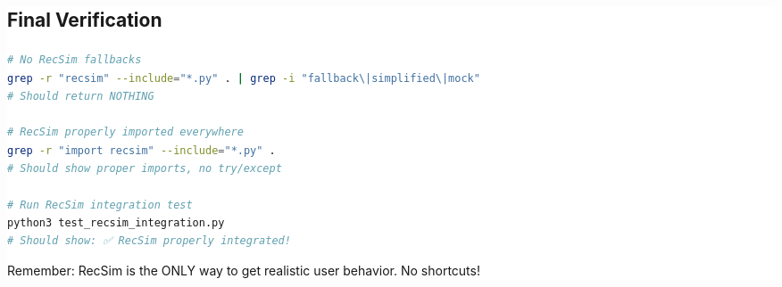 ## Final Verification

```bash
# No RecSim fallbacks
grep -r "recsim" --include="*.py" . | grep -i "fallback\|simplified\|mock"
# Should return NOTHING

# RecSim properly imported everywhere
grep -r "import recsim" --include="*.py" .
# Should show proper imports, no try/except

# Run RecSim integration test
python3 test_recsim_integration.py
# Should show: ✅ RecSim properly integrated!
```

Remember: RecSim is the ONLY way to get realistic user behavior. No shortcuts!